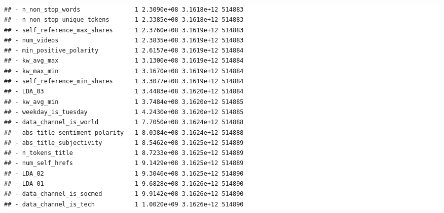     ## - n_non_stop_words               1 2.3090e+08 3.1618e+12 514883
    ## - n_non_stop_unique_tokens       1 2.3385e+08 3.1618e+12 514883
    ## - self_reference_max_shares      1 2.3760e+08 3.1619e+12 514883
    ## - num_videos                     1 2.3835e+08 3.1619e+12 514883
    ## - min_positive_polarity          1 2.6157e+08 3.1619e+12 514884
    ## - kw_avg_max                     1 3.1300e+08 3.1619e+12 514884
    ## - kw_max_min                     1 3.1670e+08 3.1619e+12 514884
    ## - self_reference_min_shares      1 3.3077e+08 3.1619e+12 514884
    ## - LDA_03                         1 3.4483e+08 3.1620e+12 514884
    ## - kw_avg_min                     1 3.7484e+08 3.1620e+12 514885
    ## - weekday_is_tuesday             1 4.2430e+08 3.1620e+12 514885
    ## - data_channel_is_world          1 7.7050e+08 3.1624e+12 514888
    ## - abs_title_sentiment_polarity   1 8.0384e+08 3.1624e+12 514888
    ## - abs_title_subjectivity         1 8.5462e+08 3.1625e+12 514889
    ## - n_tokens_title                 1 8.7233e+08 3.1625e+12 514889
    ## - num_self_hrefs                 1 9.1429e+08 3.1625e+12 514889
    ## - LDA_02                         1 9.3046e+08 3.1625e+12 514890
    ## - LDA_01                         1 9.6828e+08 3.1626e+12 514890
    ## - data_channel_is_socmed         1 9.9142e+08 3.1626e+12 514890
    ## - data_channel_is_tech           1 1.0020e+09 3.1626e+12 514890